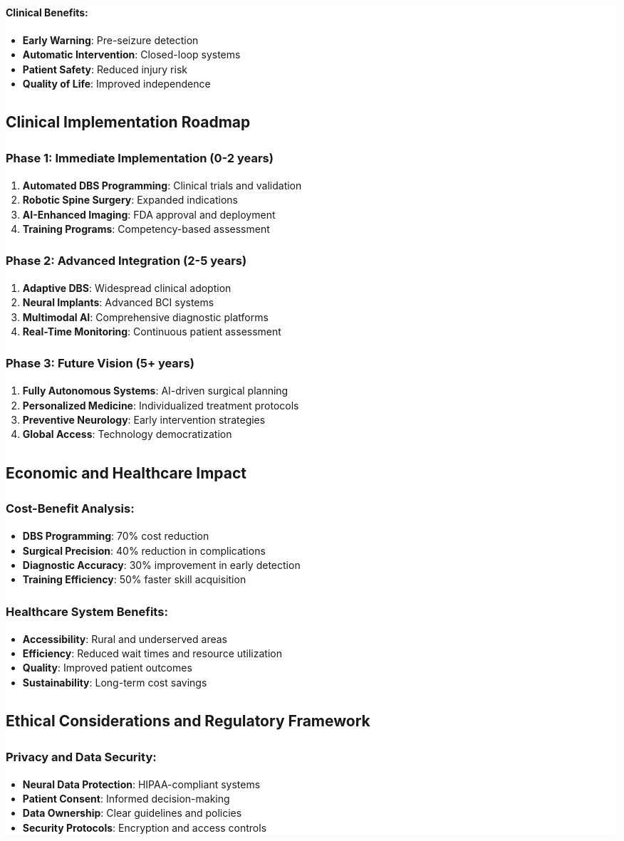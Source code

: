 #### Clinical Benefits:
- **Early Warning**: Pre-seizure detection
- **Automatic Intervention**: Closed-loop systems
- **Patient Safety**: Reduced injury risk
- **Quality of Life**: Improved independence

## Clinical Implementation Roadmap

### Phase 1: Immediate Implementation (0-2 years)
1. **Automated DBS Programming**: Clinical trials and validation
2. **Robotic Spine Surgery**: Expanded indications
3. **AI-Enhanced Imaging**: FDA approval and deployment
4. **Training Programs**: Competency-based assessment

### Phase 2: Advanced Integration (2-5 years)
1. **Adaptive DBS**: Widespread clinical adoption
2. **Neural Implants**: Advanced BCI systems
3. **Multimodal AI**: Comprehensive diagnostic platforms
4. **Real-Time Monitoring**: Continuous patient assessment

### Phase 3: Future Vision (5+ years)
1. **Fully Autonomous Systems**: AI-driven surgical planning
2. **Personalized Medicine**: Individualized treatment protocols
3. **Preventive Neurology**: Early intervention strategies
4. **Global Access**: Technology democratization

## Economic and Healthcare Impact

### Cost-Benefit Analysis:
- **DBS Programming**: 70% cost reduction
- **Surgical Precision**: 40% reduction in complications
- **Diagnostic Accuracy**: 30% improvement in early detection
- **Training Efficiency**: 50% faster skill acquisition

### Healthcare System Benefits:
- **Accessibility**: Rural and underserved areas
- **Efficiency**: Reduced wait times and resource utilization
- **Quality**: Improved patient outcomes
- **Sustainability**: Long-term cost savings

## Ethical Considerations and Regulatory Framework

### Privacy and Data Security:
- **Neural Data Protection**: HIPAA-compliant systems
- **Patient Consent**: Informed decision-making
- **Data Ownership**: Clear guidelines and policies
- **Security Protocols**: Encryption and access controls
